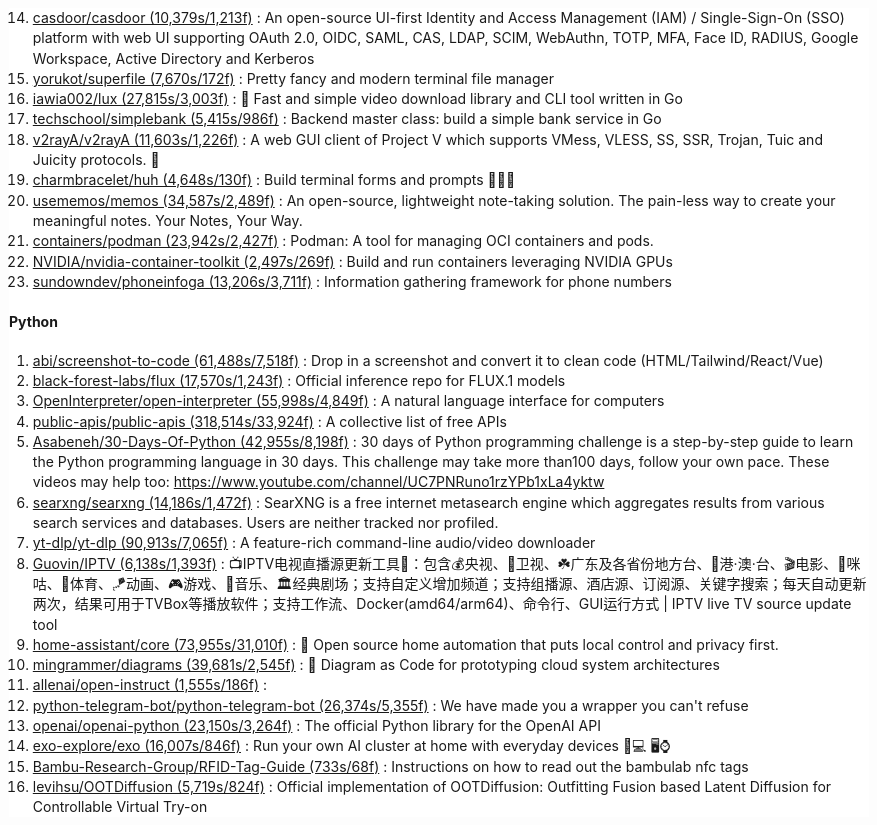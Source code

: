 14. [casdoor/casdoor (10,379s/1,213f)](https://github.com/casdoor/casdoor) : An open-source UI-first Identity and Access Management (IAM) / Single-Sign-On (SSO) platform with web UI supporting OAuth 2.0, OIDC, SAML, CAS, LDAP, SCIM, WebAuthn, TOTP, MFA, Face ID, RADIUS, Google Workspace, Active Directory and Kerberos
15. [yorukot/superfile (7,670s/172f)](https://github.com/yorukot/superfile) : Pretty fancy and modern terminal file manager
16. [iawia002/lux (27,815s/3,003f)](https://github.com/iawia002/lux) : 👾 Fast and simple video download library and CLI tool written in Go
17. [techschool/simplebank (5,415s/986f)](https://github.com/techschool/simplebank) : Backend master class: build a simple bank service in Go
18. [v2rayA/v2rayA (11,603s/1,226f)](https://github.com/v2rayA/v2rayA) : A web GUI client of Project V which supports VMess, VLESS, SS, SSR, Trojan, Tuic and Juicity protocols. 🚀
19. [charmbracelet/huh (4,648s/130f)](https://github.com/charmbracelet/huh) : Build terminal forms and prompts 🤷🏻‍♀️
20. [usememos/memos (34,587s/2,489f)](https://github.com/usememos/memos) : An open-source, lightweight note-taking solution. The pain-less way to create your meaningful notes. Your Notes, Your Way.
21. [containers/podman (23,942s/2,427f)](https://github.com/containers/podman) : Podman: A tool for managing OCI containers and pods.
22. [NVIDIA/nvidia-container-toolkit (2,497s/269f)](https://github.com/NVIDIA/nvidia-container-toolkit) : Build and run containers leveraging NVIDIA GPUs
23. [sundowndev/phoneinfoga (13,206s/3,711f)](https://github.com/sundowndev/phoneinfoga) : Information gathering framework for phone numbers

#### Python
1. [abi/screenshot-to-code (61,488s/7,518f)](https://github.com/abi/screenshot-to-code) : Drop in a screenshot and convert it to clean code (HTML/Tailwind/React/Vue)
2. [black-forest-labs/flux (17,570s/1,243f)](https://github.com/black-forest-labs/flux) : Official inference repo for FLUX.1 models
3. [OpenInterpreter/open-interpreter (55,998s/4,849f)](https://github.com/OpenInterpreter/open-interpreter) : A natural language interface for computers
4. [public-apis/public-apis (318,514s/33,924f)](https://github.com/public-apis/public-apis) : A collective list of free APIs
5. [Asabeneh/30-Days-Of-Python (42,955s/8,198f)](https://github.com/Asabeneh/30-Days-Of-Python) : 30 days of Python programming challenge is a step-by-step guide to learn the Python programming language in 30 days. This challenge may take more than100 days, follow your own pace. These videos may help too: https://www.youtube.com/channel/UC7PNRuno1rzYPb1xLa4yktw
6. [searxng/searxng (14,186s/1,472f)](https://github.com/searxng/searxng) : SearXNG is a free internet metasearch engine which aggregates results from various search services and databases. Users are neither tracked nor profiled.
7. [yt-dlp/yt-dlp (90,913s/7,065f)](https://github.com/yt-dlp/yt-dlp) : A feature-rich command-line audio/video downloader
8. [Guovin/IPTV (6,138s/1,393f)](https://github.com/Guovin/IPTV) : 📺IPTV电视直播源更新工具🚀：包含💰央视、📡卫视、☘️广东及各省份地方台、🌊港·澳·台、🎬电影、🎥咪咕、🏀体育、🪁动画、🎮游戏、🎵音乐、🏛经典剧场；支持自定义增加频道；支持组播源、酒店源、订阅源、关键字搜索；每天自动更新两次，结果可用于TVBox等播放软件；支持工作流、Docker(amd64/arm64)、命令行、GUI运行方式 | IPTV live TV source update tool
9. [home-assistant/core (73,955s/31,010f)](https://github.com/home-assistant/core) : 🏡 Open source home automation that puts local control and privacy first.
10. [mingrammer/diagrams (39,681s/2,545f)](https://github.com/mingrammer/diagrams) : 🎨 Diagram as Code for prototyping cloud system architectures
11. [allenai/open-instruct (1,555s/186f)](https://github.com/allenai/open-instruct) : 
12. [python-telegram-bot/python-telegram-bot (26,374s/5,355f)](https://github.com/python-telegram-bot/python-telegram-bot) : We have made you a wrapper you can't refuse
13. [openai/openai-python (23,150s/3,264f)](https://github.com/openai/openai-python) : The official Python library for the OpenAI API
14. [exo-explore/exo (16,007s/846f)](https://github.com/exo-explore/exo) : Run your own AI cluster at home with everyday devices 📱💻 🖥️⌚
15. [Bambu-Research-Group/RFID-Tag-Guide (733s/68f)](https://github.com/Bambu-Research-Group/RFID-Tag-Guide) : Instructions on how to read out the bambulab nfc tags
16. [levihsu/OOTDiffusion (5,719s/824f)](https://github.com/levihsu/OOTDiffusion) : Official implementation of OOTDiffusion: Outfitting Fusion based Latent Diffusion for Controllable Virtual Try-on
